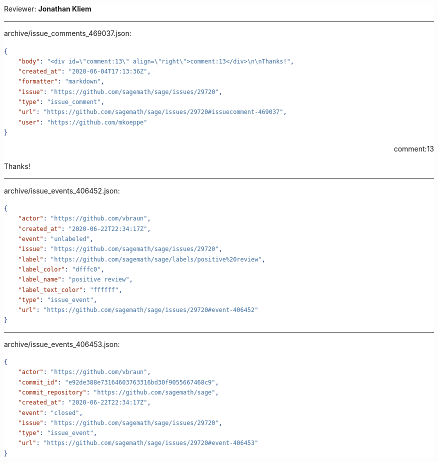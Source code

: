 Reviewer: **Jonathan Kliem**



---

archive/issue_comments_469037.json:
```json
{
    "body": "<div id=\"comment:13\" align=\"right\">comment:13</div>\n\nThanks!",
    "created_at": "2020-06-04T17:13:36Z",
    "formatter": "markdown",
    "issue": "https://github.com/sagemath/sage/issues/29720",
    "type": "issue_comment",
    "url": "https://github.com/sagemath/sage/issues/29720#issuecomment-469037",
    "user": "https://github.com/mkoeppe"
}
```

<div id="comment:13" align="right">comment:13</div>

Thanks!



---

archive/issue_events_406452.json:
```json
{
    "actor": "https://github.com/vbraun",
    "created_at": "2020-06-22T22:34:17Z",
    "event": "unlabeled",
    "issue": "https://github.com/sagemath/sage/issues/29720",
    "label": "https://github.com/sagemath/sage/labels/positive%20review",
    "label_color": "dfffc0",
    "label_name": "positive review",
    "label_text_color": "ffffff",
    "type": "issue_event",
    "url": "https://github.com/sagemath/sage/issues/29720#event-406452"
}
```



---

archive/issue_events_406453.json:
```json
{
    "actor": "https://github.com/vbraun",
    "commit_id": "e92de388e73164603763316bd30f9055667468c9",
    "commit_repository": "https://github.com/sagemath/sage",
    "created_at": "2020-06-22T22:34:17Z",
    "event": "closed",
    "issue": "https://github.com/sagemath/sage/issues/29720",
    "type": "issue_event",
    "url": "https://github.com/sagemath/sage/issues/29720#event-406453"
}
```
